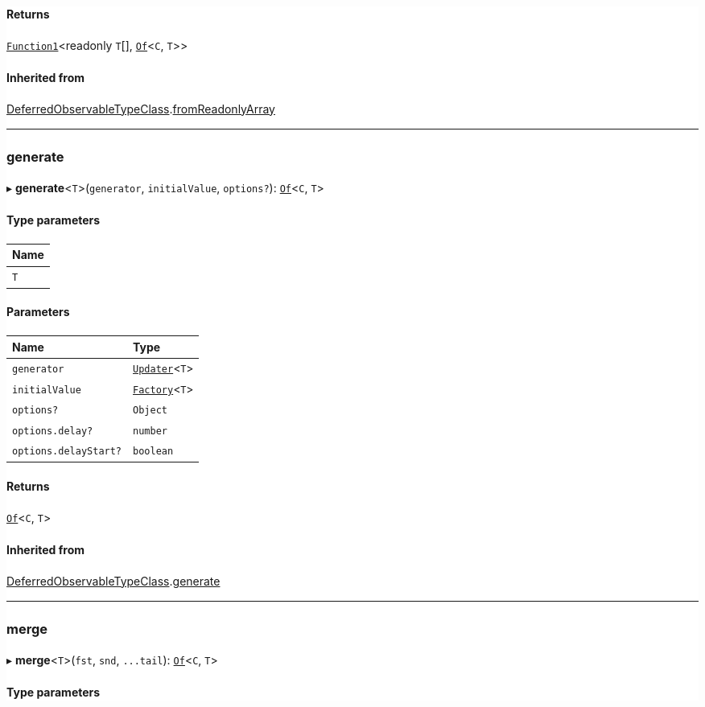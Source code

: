 #### Returns

[`Function1`](../modules/functions.md#function1)<readonly `T`[], [`Of`](../modules/containers.Container.md#of)<`C`, `T`\>\>

#### Inherited from

[DeferredObservableTypeClass](containers.DeferredObservableTypeClass.md).[fromReadonlyArray](containers.DeferredObservableTypeClass.md#fromreadonlyarray)

___

### generate

▸ **generate**<`T`\>(`generator`, `initialValue`, `options?`): [`Of`](../modules/containers.Container.md#of)<`C`, `T`\>

#### Type parameters

| Name |
| :------ |
| `T` |

#### Parameters

| Name | Type |
| :------ | :------ |
| `generator` | [`Updater`](../modules/functions.md#updater)<`T`\> |
| `initialValue` | [`Factory`](../modules/functions.md#factory)<`T`\> |
| `options?` | `Object` |
| `options.delay?` | `number` |
| `options.delayStart?` | `boolean` |

#### Returns

[`Of`](../modules/containers.Container.md#of)<`C`, `T`\>

#### Inherited from

[DeferredObservableTypeClass](containers.DeferredObservableTypeClass.md).[generate](containers.DeferredObservableTypeClass.md#generate)

___

### merge

▸ **merge**<`T`\>(`fst`, `snd`, `...tail`): [`Of`](../modules/containers.Container.md#of)<`C`, `T`\>

#### Type parameters
